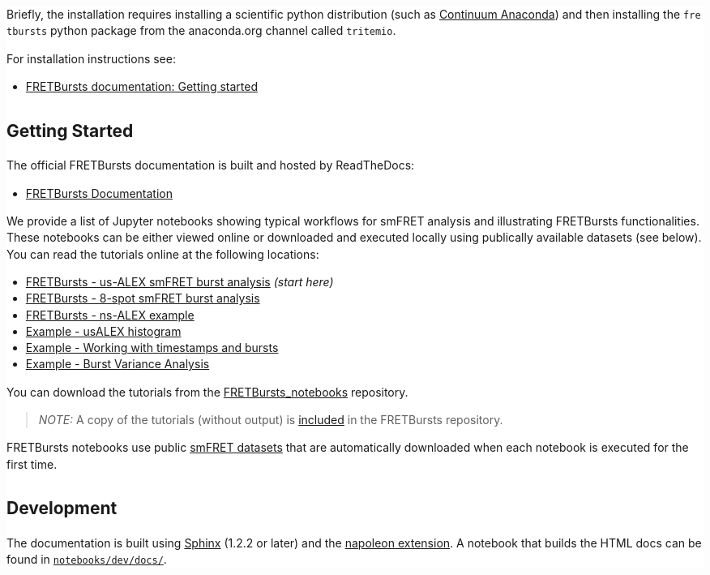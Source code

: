 Briefly, the installation requires installing a scientific python distribution
(such as [Continuum Anaconda](https://store.continuum.io/cshop/anaconda/))
and then installing the `fretbursts` python package from the anaconda.org
channel called `tritemio`.

For installation instructions see:

* [FRETBursts documentation: Getting started](http://fretbursts.readthedocs.org/en/latest/getting_started.html)

## Getting Started

The official FRETBursts documentation is built and hosted by ReadTheDocs:

* [FRETBursts Documentation](http://fretbursts.readthedocs.org/)

We provide a list of Jupyter notebooks showing typical workflows
for smFRET analysis and illustrating FRETBursts functionalities.
These notebooks can be either viewed online or downloaded and executed locally
using publically available datasets (see below). You can read the tutorials
online at the following locations:

* [FRETBursts - us-ALEX smFRET burst analysis](http://nbviewer.ipython.org/urls/raw.github.com/tritemio/FRETBursts_notebooks/master/notebooks/FRETBursts%2520-%2520us-ALEX%2520smFRET%2520burst%2520analysis.ipynb) *(start here)*
* [FRETBursts - 8-spot smFRET burst analysis](http://nbviewer.ipython.org/urls/raw.github.com/tritemio/FRETBursts_notebooks/master/notebooks/FRETBursts%2520-%25208-spot%2520smFRET%2520burst%2520analysis.ipynb)
* [FRETBursts - ns-ALEX example](http://nbviewer.ipython.org/urls/raw.github.com/tritemio/FRETBursts_notebooks/master/notebooks/FRETBursts%20-%20ns-ALEX%20example.ipynb)
* [Example - usALEX histogram](http://nbviewer.ipython.org/github/tritemio/FRETBursts_notebooks/blob/master/notebooks/Example%20-%20usALEX%20histogram.ipynb)
* [Example - Working with timestamps and bursts](http://nbviewer.ipython.org/github/tritemio/FRETBursts_notebooks/blob/master/notebooks/Example%20-%20Working%20with%20timestamps%20and%20bursts.ipynb)
* [Example - Burst Variance Analysis](http://nbviewer.jupyter.org/github/tritemio/FRETBursts_notebooks/blob/master/notebooks/Example%20-%20Burst%20Variance%20Analysis.ipynb)

You can download the tutorials from the [FRETBursts_notebooks](https://github.com/tritemio/FRETBursts_notebooks#fretbursts-notebooks)
repository.

> *NOTE:* A copy of the tutorials (without output) is [included](https://github.com/tritemio/FRETBursts/tree/master/notebooks)
> in the FRETBursts repository.

FRETBursts notebooks use public [smFRET datasets](https://dx.doi.org/10.6084/m9.figshare.1456362.v13) that are automatically downloaded
when each notebook is executed for the first time.

## Development

The documentation is built using [Sphinx](http://sphinx-doc.org/) (1.2.2 or
later) and the [napoleon extension](https://pypi.python.org/pypi/sphinxcontrib-napoleon).
A notebook that builds the HTML docs can be found in
[`notebooks/dev/docs/`](https://github.com/tritemio/FRETBursts/tree/master/notebooks/dev/docs).
